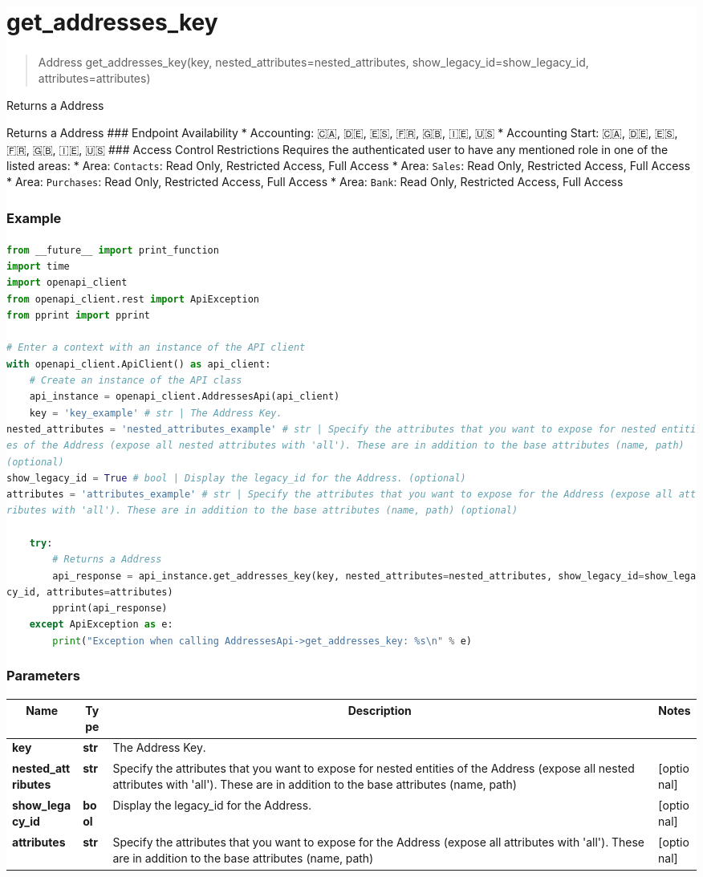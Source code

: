 # **get_addresses_key**
> Address get_addresses_key(key, nested_attributes=nested_attributes, show_legacy_id=show_legacy_id, attributes=attributes)

Returns a Address

Returns a Address  ### Endpoint Availability  * Accounting: 🇨🇦, 🇩🇪, 🇪🇸, 🇫🇷, 🇬🇧, 🇮🇪, 🇺🇸 * Accounting Start: 🇨🇦, 🇩🇪, 🇪🇸, 🇫🇷, 🇬🇧, 🇮🇪, 🇺🇸  ### Access Control Restrictions  Requires the authenticated user to have any mentioned role in one of the listed areas: * Area: `Contacts`: Read Only, Restricted Access, Full Access * Area: `Sales`: Read Only, Restricted Access, Full Access * Area: `Purchases`: Read Only, Restricted Access, Full Access * Area: `Bank`: Read Only, Restricted Access, Full Access

### Example

```python
from __future__ import print_function
import time
import openapi_client
from openapi_client.rest import ApiException
from pprint import pprint

# Enter a context with an instance of the API client
with openapi_client.ApiClient() as api_client:
    # Create an instance of the API class
    api_instance = openapi_client.AddressesApi(api_client)
    key = 'key_example' # str | The Address Key.
nested_attributes = 'nested_attributes_example' # str | Specify the attributes that you want to expose for nested entities of the Address (expose all nested attributes with 'all'). These are in addition to the base attributes (name, path) (optional)
show_legacy_id = True # bool | Display the legacy_id for the Address. (optional)
attributes = 'attributes_example' # str | Specify the attributes that you want to expose for the Address (expose all attributes with 'all'). These are in addition to the base attributes (name, path) (optional)

    try:
        # Returns a Address
        api_response = api_instance.get_addresses_key(key, nested_attributes=nested_attributes, show_legacy_id=show_legacy_id, attributes=attributes)
        pprint(api_response)
    except ApiException as e:
        print("Exception when calling AddressesApi->get_addresses_key: %s\n" % e)
```

### Parameters

Name | Type | Description  | Notes
------------- | ------------- | ------------- | -------------
 **key** | **str**| The Address Key. | 
 **nested_attributes** | **str**| Specify the attributes that you want to expose for nested entities of the Address (expose all nested attributes with &#39;all&#39;). These are in addition to the base attributes (name, path) | [optional] 
 **show_legacy_id** | **bool**| Display the legacy_id for the Address. | [optional] 
 **attributes** | **str**| Specify the attributes that you want to expose for the Address (expose all attributes with &#39;all&#39;). These are in addition to the base attributes (name, path) | [optional] 
